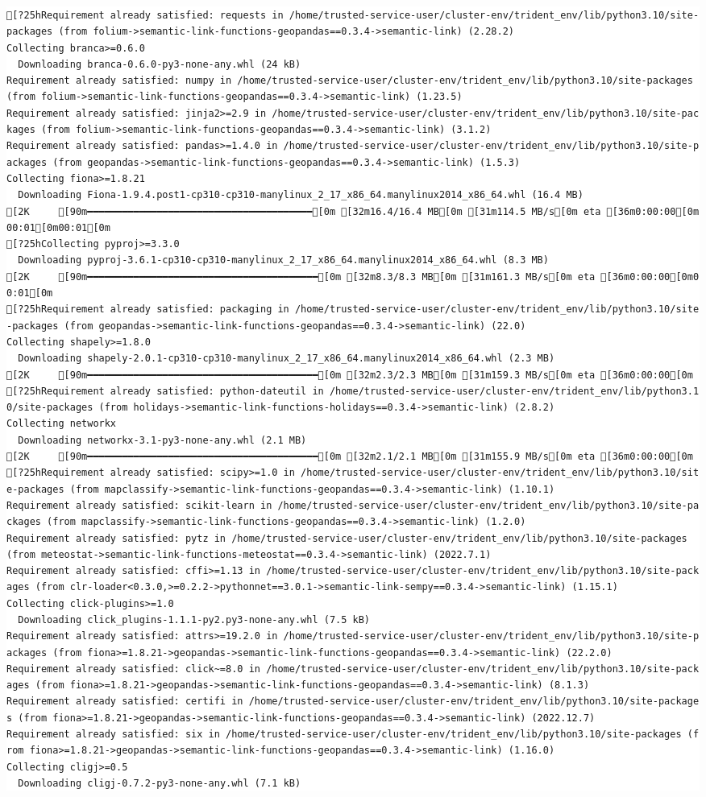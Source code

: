     [?25hRequirement already satisfied: requests in /home/trusted-service-user/cluster-env/trident_env/lib/python3.10/site-packages (from folium->semantic-link-functions-geopandas==0.3.4->semantic-link) (2.28.2)
    Collecting branca>=0.6.0
      Downloading branca-0.6.0-py3-none-any.whl (24 kB)
    Requirement already satisfied: numpy in /home/trusted-service-user/cluster-env/trident_env/lib/python3.10/site-packages (from folium->semantic-link-functions-geopandas==0.3.4->semantic-link) (1.23.5)
    Requirement already satisfied: jinja2>=2.9 in /home/trusted-service-user/cluster-env/trident_env/lib/python3.10/site-packages (from folium->semantic-link-functions-geopandas==0.3.4->semantic-link) (3.1.2)
    Requirement already satisfied: pandas>=1.4.0 in /home/trusted-service-user/cluster-env/trident_env/lib/python3.10/site-packages (from geopandas->semantic-link-functions-geopandas==0.3.4->semantic-link) (1.5.3)
    Collecting fiona>=1.8.21
      Downloading Fiona-1.9.4.post1-cp310-cp310-manylinux_2_17_x86_64.manylinux2014_x86_64.whl (16.4 MB)
    [2K     [90m━━━━━━━━━━━━━━━━━━━━━━━━━━━━━━━━━━━━━━━[0m [32m16.4/16.4 MB[0m [31m114.5 MB/s[0m eta [36m0:00:00[0m00:01[0m00:01[0m
    [?25hCollecting pyproj>=3.3.0
      Downloading pyproj-3.6.1-cp310-cp310-manylinux_2_17_x86_64.manylinux2014_x86_64.whl (8.3 MB)
    [2K     [90m━━━━━━━━━━━━━━━━━━━━━━━━━━━━━━━━━━━━━━━━[0m [32m8.3/8.3 MB[0m [31m161.3 MB/s[0m eta [36m0:00:00[0m00:01[0m
    [?25hRequirement already satisfied: packaging in /home/trusted-service-user/cluster-env/trident_env/lib/python3.10/site-packages (from geopandas->semantic-link-functions-geopandas==0.3.4->semantic-link) (22.0)
    Collecting shapely>=1.8.0
      Downloading shapely-2.0.1-cp310-cp310-manylinux_2_17_x86_64.manylinux2014_x86_64.whl (2.3 MB)
    [2K     [90m━━━━━━━━━━━━━━━━━━━━━━━━━━━━━━━━━━━━━━━━[0m [32m2.3/2.3 MB[0m [31m159.3 MB/s[0m eta [36m0:00:00[0m
    [?25hRequirement already satisfied: python-dateutil in /home/trusted-service-user/cluster-env/trident_env/lib/python3.10/site-packages (from holidays->semantic-link-functions-holidays==0.3.4->semantic-link) (2.8.2)
    Collecting networkx
      Downloading networkx-3.1-py3-none-any.whl (2.1 MB)
    [2K     [90m━━━━━━━━━━━━━━━━━━━━━━━━━━━━━━━━━━━━━━━━[0m [32m2.1/2.1 MB[0m [31m155.9 MB/s[0m eta [36m0:00:00[0m
    [?25hRequirement already satisfied: scipy>=1.0 in /home/trusted-service-user/cluster-env/trident_env/lib/python3.10/site-packages (from mapclassify->semantic-link-functions-geopandas==0.3.4->semantic-link) (1.10.1)
    Requirement already satisfied: scikit-learn in /home/trusted-service-user/cluster-env/trident_env/lib/python3.10/site-packages (from mapclassify->semantic-link-functions-geopandas==0.3.4->semantic-link) (1.2.0)
    Requirement already satisfied: pytz in /home/trusted-service-user/cluster-env/trident_env/lib/python3.10/site-packages (from meteostat->semantic-link-functions-meteostat==0.3.4->semantic-link) (2022.7.1)
    Requirement already satisfied: cffi>=1.13 in /home/trusted-service-user/cluster-env/trident_env/lib/python3.10/site-packages (from clr-loader<0.3.0,>=0.2.2->pythonnet==3.0.1->semantic-link-sempy==0.3.4->semantic-link) (1.15.1)
    Collecting click-plugins>=1.0
      Downloading click_plugins-1.1.1-py2.py3-none-any.whl (7.5 kB)
    Requirement already satisfied: attrs>=19.2.0 in /home/trusted-service-user/cluster-env/trident_env/lib/python3.10/site-packages (from fiona>=1.8.21->geopandas->semantic-link-functions-geopandas==0.3.4->semantic-link) (22.2.0)
    Requirement already satisfied: click~=8.0 in /home/trusted-service-user/cluster-env/trident_env/lib/python3.10/site-packages (from fiona>=1.8.21->geopandas->semantic-link-functions-geopandas==0.3.4->semantic-link) (8.1.3)
    Requirement already satisfied: certifi in /home/trusted-service-user/cluster-env/trident_env/lib/python3.10/site-packages (from fiona>=1.8.21->geopandas->semantic-link-functions-geopandas==0.3.4->semantic-link) (2022.12.7)
    Requirement already satisfied: six in /home/trusted-service-user/cluster-env/trident_env/lib/python3.10/site-packages (from fiona>=1.8.21->geopandas->semantic-link-functions-geopandas==0.3.4->semantic-link) (1.16.0)
    Collecting cligj>=0.5
      Downloading cligj-0.7.2-py3-none-any.whl (7.1 kB)